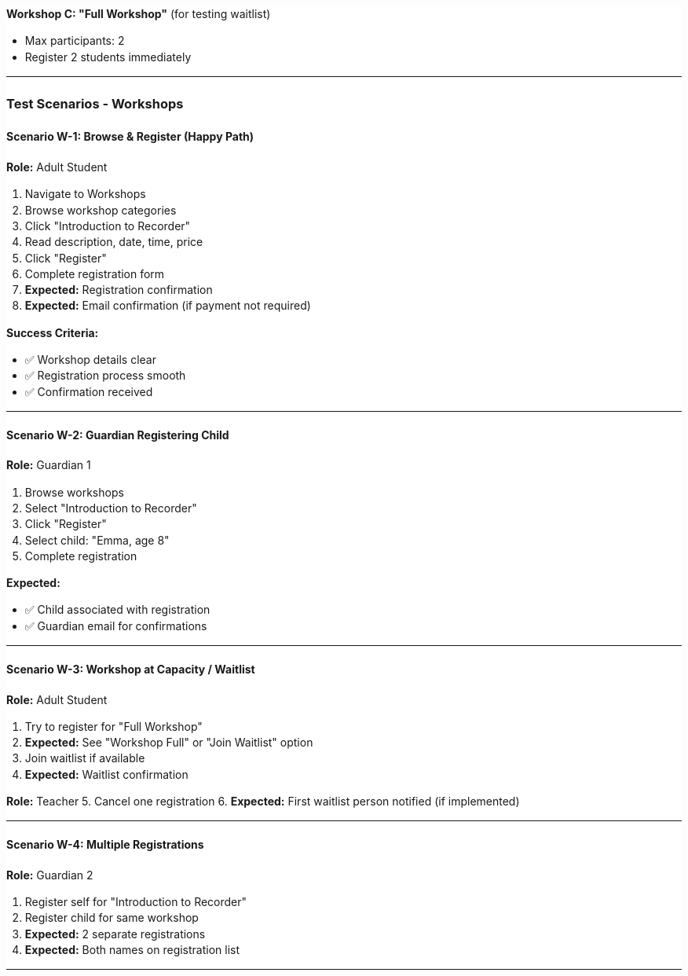 **Workshop C: "Full Workshop"** (for testing waitlist)
- Max participants: 2
- Register 2 students immediately

---

### Test Scenarios - Workshops

#### **Scenario W-1: Browse & Register (Happy Path)**
**Role:** Adult Student
1. Navigate to Workshops
2. Browse workshop categories
3. Click "Introduction to Recorder"
4. Read description, date, time, price
5. Click "Register"
6. Complete registration form
7. **Expected:** Registration confirmation
8. **Expected:** Email confirmation (if payment not required)

**Success Criteria:**
- ✅ Workshop details clear
- ✅ Registration process smooth
- ✅ Confirmation received

---

#### **Scenario W-2: Guardian Registering Child**
**Role:** Guardian 1
1. Browse workshops
2. Select "Introduction to Recorder"
3. Click "Register"
4. Select child: "Emma, age 8"
5. Complete registration

**Expected:**
- ✅ Child associated with registration
- ✅ Guardian email for confirmations

---

#### **Scenario W-3: Workshop at Capacity / Waitlist**
**Role:** Adult Student
1. Try to register for "Full Workshop"
2. **Expected:** See "Workshop Full" or "Join Waitlist" option
3. Join waitlist if available
4. **Expected:** Waitlist confirmation

**Role:** Teacher
5. Cancel one registration
6. **Expected:** First waitlist person notified (if implemented)

---

#### **Scenario W-4: Multiple Registrations**
**Role:** Guardian 2
1. Register self for "Introduction to Recorder"
2. Register child for same workshop
3. **Expected:** 2 separate registrations
4. **Expected:** Both names on registration list

---